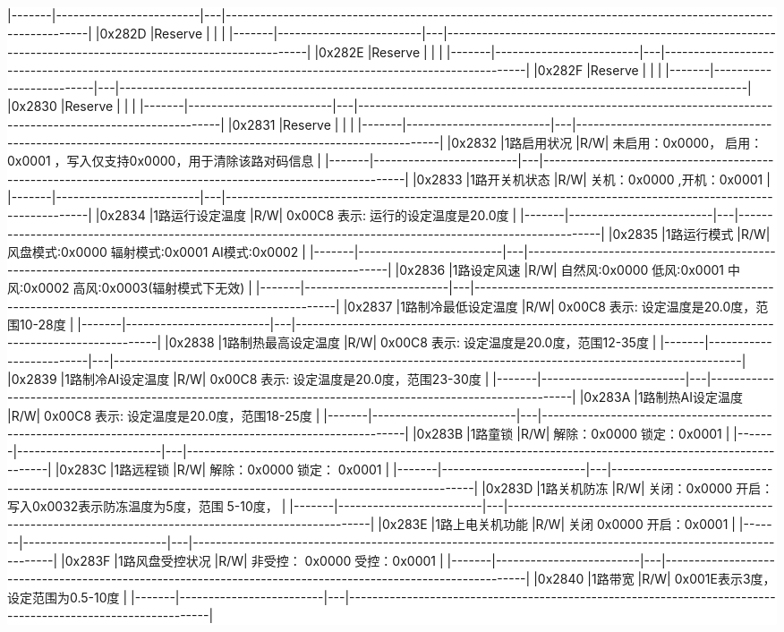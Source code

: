 |-------|-------------------------|---|-------------------------------------------------------------------------------------------------------------|
|0x282D |Reserve                  |   |                                                                                                             |
|-------|-------------------------|---|-------------------------------------------------------------------------------------------------------------|
|0x282E |Reserve                  |   |                                                                                                             |
|-------|-------------------------|---|-------------------------------------------------------------------------------------------------------------|
|0x282F |Reserve                  |   |                                                                                                             |
|-------|-------------------------|---|-------------------------------------------------------------------------------------------------------------|
|0x2830 |Reserve                  |   |                                                                                                             |
|-------|-------------------------|---|-------------------------------------------------------------------------------------------------------------|
|0x2831 |Reserve                  |   |                                                                                                             |
|-------|-------------------------|---|-------------------------------------------------------------------------------------------------------------|
|0x2832 |1路启用状况              |R/W| 未启用：0x0000， 启用：0x0001 ，写入仅支持0x0000，用于清除该路对码信息                                      |
|-------|-------------------------|---|-------------------------------------------------------------------------------------------------------------|
|0x2833 |1路开关机状态            |R/W| 关机：0x0000 ,开机：0x0001                                                                                  |
|-------|-------------------------|---|-------------------------------------------------------------------------------------------------------------|
|0x2834 |1路运行设定温度          |R/W| 0x00C8 表示: 运行的设定温度是20.0度                                                                         |
|-------|-------------------------|---|-------------------------------------------------------------------------------------------------------------|
|0x2835 |1路运行模式              |R/W| 风盘模式:0x0000 辐射模式:0x0001 AI模式:0x0002                                                               |
|-------|-------------------------|---|-------------------------------------------------------------------------------------------------------------|
|0x2836 |1路设定风速              |R/W| 自然风:0x0000  低风:0x0001 中风:0x0002 高风:0x0003(辐射模式下无效)                                          |
|-------|-------------------------|---|-------------------------------------------------------------------------------------------------------------|
|0x2837 |1路制冷最低设定温度      |R/W| 0x00C8 表示: 设定温度是20.0度，范围10-28度                                                                  |
|-------|-------------------------|---|-------------------------------------------------------------------------------------------------------------|
|0x2838 |1路制热最高设定温度      |R/W| 0x00C8 表示: 设定温度是20.0度，范围12-35度                                                                  |
|-------|-------------------------|---|-------------------------------------------------------------------------------------------------------------|
|0x2839 |1路制冷AI设定温度        |R/W| 0x00C8 表示: 设定温度是20.0度，范围23-30度                                                                  |
|-------|-------------------------|---|-------------------------------------------------------------------------------------------------------------|
|0x283A |1路制热AI设定温度        |R/W| 0x00C8 表示: 设定温度是20.0度，范围18-25度                                                                  |
|-------|-------------------------|---|-------------------------------------------------------------------------------------------------------------|
|0x283B |1路童锁                  |R/W| 解除：0x0000  锁定：0x0001                                                                                  |
|-------|-------------------------|---|-------------------------------------------------------------------------------------------------------------|
|0x283C |1路远程锁                |R/W| 解除：0x0000  锁定： 0x0001                                                                                 |
|-------|-------------------------|---|-------------------------------------------------------------------------------------------------------------|
|0x283D |1路关机防冻              |R/W| 关闭：0x0000  开启：写入0x0032表示防冻温度为5度，范围 5-10度，                                              |
|-------|-------------------------|---|-------------------------------------------------------------------------------------------------------------|
|0x283E |1路上电关机功能          |R/W| 关闭 0x0000   开启：0x0001                                                                                  |
|-------|-------------------------|---|-------------------------------------------------------------------------------------------------------------|
|0x283F |1路风盘受控状况          |R/W| 非受控： 0x0000 受控：0x0001                                                                                |
|-------|-------------------------|---|-------------------------------------------------------------------------------------------------------------|
|0x2840 |1路带宽                  |R/W| 0x001E表示3度，设定范围为0.5-10度                                                                           |
|-------|-------------------------|---|-------------------------------------------------------------------------------------------------------------|